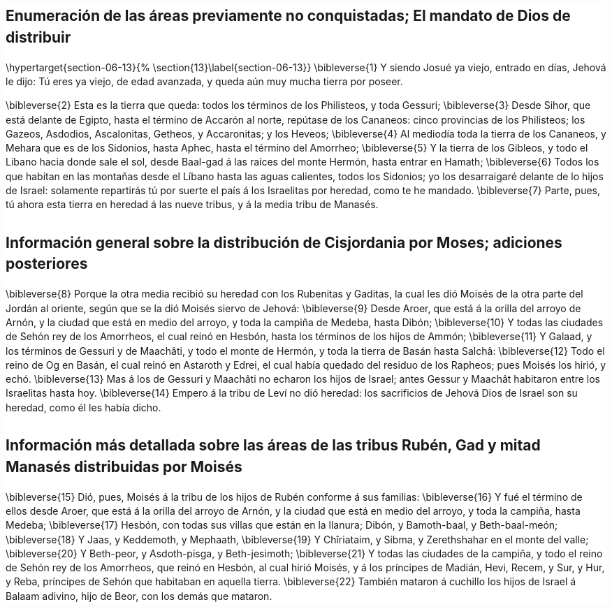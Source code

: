 ## Enumeración de las áreas previamente no conquistadas; El mandato de Dios de distribuir
\hypertarget{section-06-13}{%
\section{13}\label{section-06-13}}
\bibleverse{1} Y siendo Josué ya viejo, entrado en días, Jehová le dijo: Tú eres ya viejo, de edad avanzada, y queda aún muy mucha tierra por poseer.

 
\bibleverse{2} Esta es la tierra que queda: todos los términos de los Philisteos, y toda Gessuri; 
\bibleverse{3} Desde Sihor, que está delante de Egipto, hasta el término de Accarón al norte, repútase de los Cananeos: cinco provincias de los Philisteos; los Gazeos, Asdodios, Ascalonitas, Getheos, y Accaronitas; y los Heveos; 
\bibleverse{4} Al mediodía toda la tierra de los Cananeos, y Mehara que es de los Sidonios, hasta Aphec, hasta el término del Amorrheo; 
\bibleverse{5} Y la tierra de los Gibleos, y todo el Líbano hacia donde sale el sol, desde Baal-gad á las raíces del monte Hermón, hasta entrar en Hamath; 
\bibleverse{6} Todos los que habitan en las montañas desde el Líbano hasta las aguas calientes, todos los Sidonios; yo los desarraigaré delante de lo hijos de Israel: solamente repartirás tú por suerte el país á los Israelitas por heredad, como te he mandado. 
\bibleverse{7} Parte, pues, tú ahora esta tierra en heredad á las nueve tribus, y á la media tribu de Manasés.

## Información general sobre la distribución de Cisjordania por Moses; adiciones posteriores
 
\bibleverse{8} Porque la otra media recibió su heredad con los Rubenitas y Gaditas, la cual les dió Moisés de la otra parte del Jordán al oriente, según que se la dió Moisés siervo de Jehová: 
\bibleverse{9} Desde Aroer, que está á la orilla del arroyo de Arnón, y la ciudad que está en medio del arroyo, y toda la campiña de Medeba, hasta Dibón; 
\bibleverse{10} Y todas las ciudades de Sehón rey de los Amorrheos, el cual reinó en Hesbón, hasta los términos de los hijos de Ammón; 
\bibleverse{11} Y Galaad, y los términos de Gessuri y de Maachâti, y todo el monte de Hermón, y toda la tierra de Basán hasta Salchâ: 
\bibleverse{12} Todo el reino de Og en Basán, el cual reinó en Astaroth y Edrei, el cual había quedado del residuo de los Rapheos; pues Moisés los hirió, y echó. 
\bibleverse{13} Mas á los de Gessuri y Maachâti no echaron los hijos de Israel; antes Gessur y Maachât habitaron entre los Israelitas hasta hoy. 
\bibleverse{14} Empero á la tribu de Leví no dió heredad: los sacrificios de Jehová Dios de Israel son su heredad, como él les había dicho.

## Información más detallada sobre las áreas de las tribus Rubén, Gad y mitad Manasés distribuidas por Moisés
 
\bibleverse{15} Dió, pues, Moisés á la tribu de los hijos de Rubén conforme á sus familias: 
\bibleverse{16} Y fué el término de ellos desde Aroer, que está á la orilla del arroyo de Arnón, y la ciudad que está en medio del arroyo, y toda la campiña, hasta Medeba; 
\bibleverse{17} Hesbón, con todas sus villas que están en la llanura; Dibón, y Bamoth-baal, y Beth-baal-meón; 
\bibleverse{18} Y Jaas, y Keddemoth, y Mephaath, 
\bibleverse{19} Y Chîriataim, y Sibma, y Zerethshahar en el monte del valle; 
\bibleverse{20} Y Beth-peor, y Asdoth-pisga, y Beth-jesimoth; 
\bibleverse{21} Y todas las ciudades de la campiña, y todo el reino de Sehón rey de los Amorrheos, que reinó en Hesbón, al cual hirió Moisés, y á los príncipes de Madián, Hevi, Recem, y Sur, y Hur, y Reba, príncipes de Sehón que habitaban en aquella tierra. 
\bibleverse{22} También mataron á cuchillo los hijos de Israel á Balaam adivino, hijo de Beor, con los demás que mataron.
